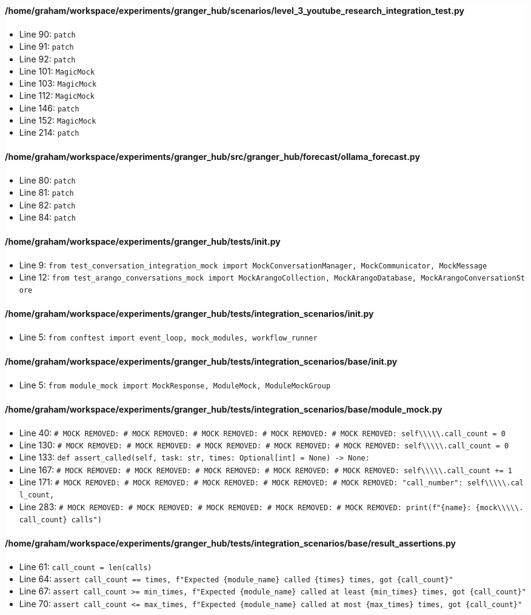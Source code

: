 #### /home/graham/workspace/experiments/granger_hub/scenarios/level_3_youtube_research_integration_test.py
- Line 90: `patch`
- Line 91: `patch`
- Line 92: `patch`
- Line 101: `MagicMock`
- Line 103: `MagicMock`
- Line 112: `MagicMock`
- Line 146: `patch`
- Line 152: `MagicMock`
- Line 214: `patch`

#### /home/graham/workspace/experiments/granger_hub/src/granger_hub/forecast/ollama_forecast.py
- Line 80: `patch`
- Line 81: `patch`
- Line 82: `patch`
- Line 84: `patch`

#### /home/graham/workspace/experiments/granger_hub/tests/__init__.py
- Line 9: `from test_conversation_integration_mock import MockConversationManager, MockCommunicator, MockMessage`
- Line 12: `from test_arango_conversations_mock import MockArangoCollection, MockArangoDatabase, MockArangoConversationStore`

#### /home/graham/workspace/experiments/granger_hub/tests/integration_scenarios/__init__.py
- Line 5: `from conftest import event_loop, mock_modules, workflow_runner`

#### /home/graham/workspace/experiments/granger_hub/tests/integration_scenarios/base/__init__.py
- Line 5: `from module_mock import MockResponse, ModuleMock, ModuleMockGroup`

#### /home/graham/workspace/experiments/granger_hub/tests/integration_scenarios/base/module_mock.py
- Line 40: `# MOCK REMOVED: # MOCK REMOVED: # MOCK REMOVED: # MOCK REMOVED: # MOCK REMOVED: self\\\\\.call_count = 0`
- Line 130: `# MOCK REMOVED: # MOCK REMOVED: # MOCK REMOVED: # MOCK REMOVED: # MOCK REMOVED: self\\\\\.call_count = 0`
- Line 133: `def assert_called(self, task: str, times: Optional[int] = None) -> None:`
- Line 167: `# MOCK REMOVED: # MOCK REMOVED: # MOCK REMOVED: # MOCK REMOVED: # MOCK REMOVED: self\\\\\.call_count += 1`
- Line 171: `# MOCK REMOVED: # MOCK REMOVED: # MOCK REMOVED: # MOCK REMOVED: # MOCK REMOVED: "call_number": self\\\\\.call_count,`
- Line 283: `# MOCK REMOVED: # MOCK REMOVED: # MOCK REMOVED: # MOCK REMOVED: # MOCK REMOVED: print(f"{name}: {mock\\\\\.call_count} calls")`

#### /home/graham/workspace/experiments/granger_hub/tests/integration_scenarios/base/result_assertions.py
- Line 61: `call_count = len(calls)`
- Line 64: `assert call_count == times, f"Expected {module_name} called {times} times, got {call_count}"`
- Line 67: `assert call_count >= min_times, f"Expected {module_name} called at least {min_times} times, got {call_count}"`
- Line 70: `assert call_count <= max_times, f"Expected {module_name} called at most {max_times} times, got {call_count}"`
